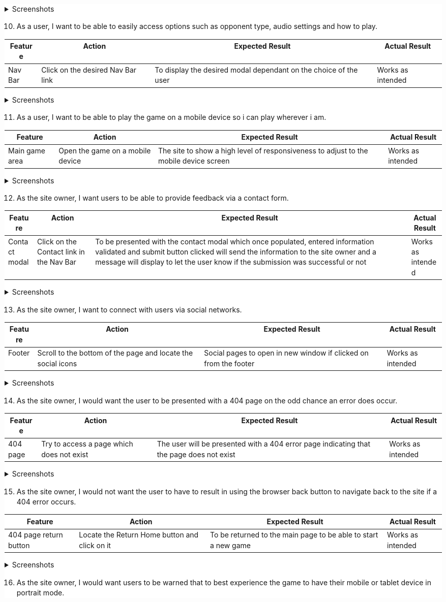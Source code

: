 <details><summary>Screenshots</summary></details>

10. As a user, I want to be able to easily access options such as opponent type, audio settings and how to play.

| Feature       | Action        | Expected Result  | Actual Result |
| ------------- | ------------- | -------------    | ------------- |
| Nav Bar  | Click on the desired Nav Bar link  |  To display the desired modal dependant on the choice of the user   | Works as intended |

<details><summary>Screenshots</summary></details>

11. As a user, I want to be able to play the game on a mobile device so i can play wherever i am.

| Feature       | Action        | Expected Result  | Actual Result |
| ------------- | ------------- | -------------    | ------------- |
| Main game area  | Open the game on a mobile device  | The site to show a high level of responsiveness to adjust to the mobile device screen     | Works as intended |

<details><summary>Screenshots</summary></details>




12. As the site owner, I want users to be able to provide feedback via a contact form.

| Feature       | Action        | Expected Result  | Actual Result |
| ------------- | ------------- | -------------    | ------------- |
| Contact modal  | Click on the Contact link in the Nav Bar  | To be presented with the contact modal which once populated, entered information validated and submit button clicked will send the information to the site owner and a message will display to let the user know if the submission was successful or not      | Works as intended |

<details><summary>Screenshots</summary></details>


13. As the site owner, I want to connect with users via social networks.

| Feature       | Action        | Expected Result  | Actual Result |
| ------------- | ------------- | -------------    | ------------- |
| Footer  | Scroll to the bottom of the page and locate the social icons  | Social pages to open in new window if clicked on from the footer     | Works as intended |

<details><summary>Screenshots</summary></details>

14. As the site owner, I would want the user to be presented with a 404 page on the odd chance an error does occur.

| Feature       | Action        | Expected Result  | Actual Result |
| ------------- | ------------- | -------------    | ------------- |
| 404 page      | Try to access a page which does not exist   |  The user will be presented with a 404 error page indicating that the page does not exist    | Works as intended |

<details><summary>Screenshots</summary></details>

15. As the site owner, I would not want the user to have to result in using the browser back button to navigate back to the site if a 404 error occurs.

| Feature       | Action        | Expected Result  | Actual Result |
| ------------- | ------------- | -------------    | ------------- |
| 404 page return button  | Locate the Return Home button and click on it  | To be returned to the main page to be able to start a new game     | Works as intended |

<details><summary>Screenshots</summary></details>

16. As the site owner, I would want users to be warned that to best experience the game to have their mobile or tablet device in portrait mode.
